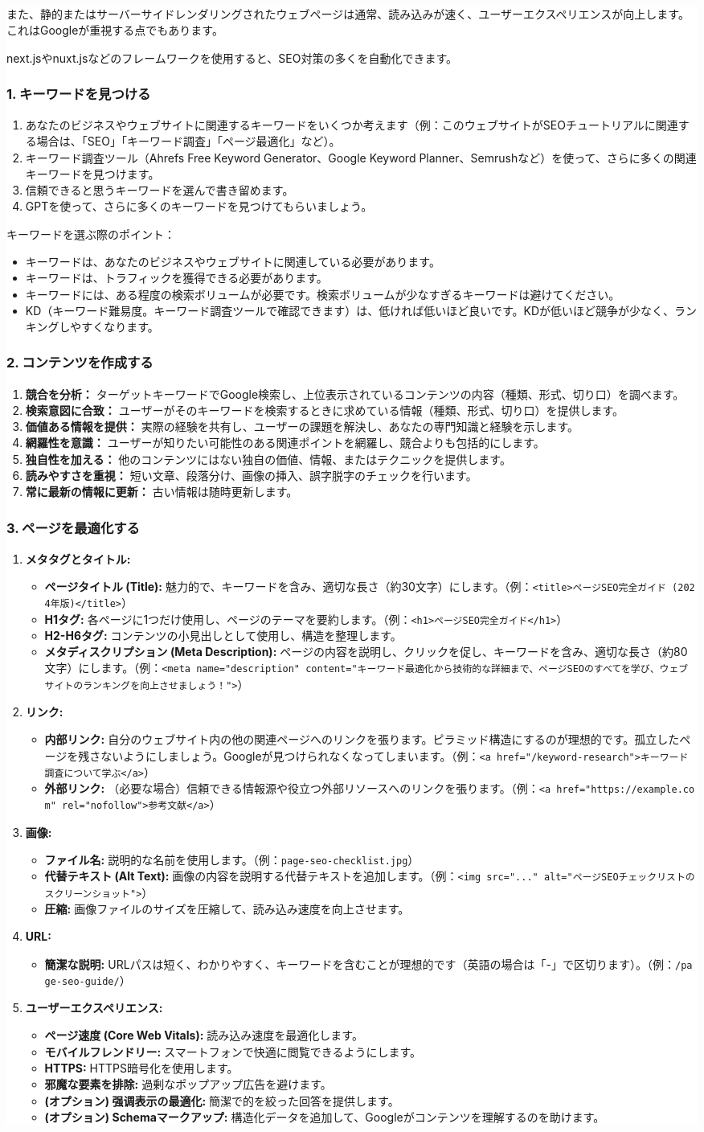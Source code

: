 また、静的またはサーバーサイドレンダリングされたウェブページは通常、読み込みが速く、ユーザーエクスペリエンスが向上します。これはGoogleが重視する点でもあります。

next.jsやnuxt.jsなどのフレームワークを使用すると、SEO対策の多くを自動化できます。

### 1. キーワードを見つける

1.  あなたのビジネスやウェブサイトに関連するキーワードをいくつか考えます（例：このウェブサイトがSEOチュートリアルに関連する場合は、「SEO」「キーワード調査」「ページ最適化」など）。
2.  キーワード調査ツール（Ahrefs Free Keyword Generator、Google Keyword Planner、Semrushなど）を使って、さらに多くの関連キーワードを見つけます。
3.  信頼できると思うキーワードを選んで書き留めます。
4.  GPTを使って、さらに多くのキーワードを見つけてもらいましょう。

キーワードを選ぶ際のポイント：

*   キーワードは、あなたのビジネスやウェブサイトに関連している必要があります。
*   キーワードは、トラフィックを獲得できる必要があります。
*   キーワードには、ある程度の検索ボリュームが必要です。検索ボリュームが少なすぎるキーワードは避けてください。
*   KD（キーワード難易度。キーワード調査ツールで確認できます）は、低ければ低いほど良いです。KDが低いほど競争が少なく、ランキングしやすくなります。

### 2. コンテンツを作成する

1.  **競合を分析：** ターゲットキーワードでGoogle検索し、上位表示されているコンテンツの内容（種類、形式、切り口）を調べます。
2.  **検索意図に合致：** ユーザーがそのキーワードを検索するときに求めている情報（種類、形式、切り口）を提供します。
3.  **価値ある情報を提供：** 実際の経験を共有し、ユーザーの課題を解決し、あなたの専門知識と経験を示します。
4.  **網羅性を意識：** ユーザーが知りたい可能性のある関連ポイントを網羅し、競合よりも包括的にします。
5.  **独自性を加える：** 他のコンテンツにはない独自の価値、情報、またはテクニックを提供します。
6.  **読みやすさを重視：** 短い文章、段落分け、画像の挿入、誤字脱字のチェックを行います。
7.  **常に最新の情報に更新：** 古い情報は随時更新します。

### 3. ページを最適化する

1.  **メタタグとタイトル:**
    *   **ページタイトル (Title):** 魅力的で、キーワードを含み、適切な長さ（約30文字）にします。（例：`<title>ページSEO完全ガイド (2024年版)</title>`）
    *   **H1タグ:** 各ページに1つだけ使用し、ページのテーマを要約します。（例：`<h1>ページSEO完全ガイド</h1>`）
    *   **H2-H6タグ:** コンテンツの小見出しとして使用し、構造を整理します。
    *   **メタディスクリプション (Meta Description):** ページの内容を説明し、クリックを促し、キーワードを含み、適切な長さ（約80文字）にします。（例：`<meta name="description" content="キーワード最適化から技術的な詳細まで、ページSEOのすべてを学び、ウェブサイトのランキングを向上させましょう！">`）

2.  **リンク:**
    *   **内部リンク:** 自分のウェブサイト内の他の関連ページへのリンクを張ります。ピラミッド構造にするのが理想的です。孤立したページを残さないようにしましょう。Googleが見つけられなくなってしまいます。（例：`<a href="/keyword-research">キーワード調査について学ぶ</a>`）
    *   **外部リンク:** （必要な場合）信頼できる情報源や役立つ外部リソースへのリンクを張ります。（例：`<a href="https://example.com" rel="nofollow">参考文献</a>`）

3.  **画像:**
    *   **ファイル名:** 説明的な名前を使用します。（例：`page-seo-checklist.jpg`）
    *   **代替テキスト (Alt Text):** 画像の内容を説明する代替テキストを追加します。（例：`<img src="..." alt="ページSEOチェックリストのスクリーンショット">`）
    *   **圧縮:** 画像ファイルのサイズを圧縮して、読み込み速度を向上させます。

4.  **URL:**
    *   **簡潔な説明:** URLパスは短く、わかりやすく、キーワードを含むことが理想的です（英語の場合は「-」で区切ります）。（例：`/page-seo-guide/`）

5.  **ユーザーエクスペリエンス:**
    *   **ページ速度 (Core Web Vitals):** 読み込み速度を最適化します。
    *   **モバイルフレンドリー:** スマートフォンで快適に閲覧できるようにします。
    *   **HTTPS:** HTTPS暗号化を使用します。
    *   **邪魔な要素を排除:** 過剰なポップアップ広告を避けます。
    *   **(オプション) 强调表示の最適化:** 簡潔で的を絞った回答を提供します。
    *   **(オプション) Schemaマークアップ:** 構造化データを追加して、Googleがコンテンツを理解するのを助けます。
